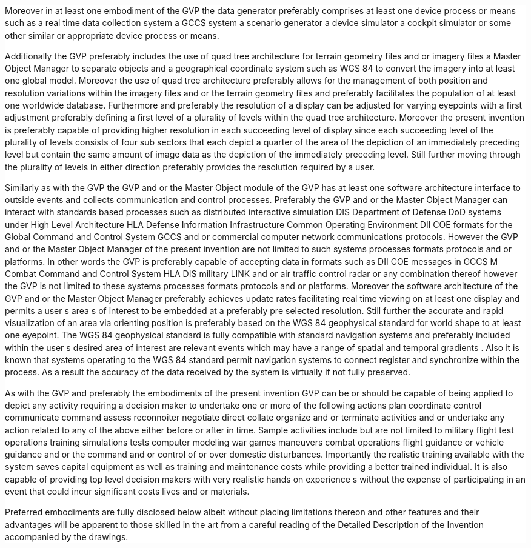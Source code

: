 Moreover in at least one embodiment of the GVP the data generator preferably comprises at least one device process or means such as a real time data collection system a GCCS system a scenario generator a device simulator a cockpit simulator or some other similar or appropriate device process or means.

Additionally the GVP preferably includes the use of quad tree architecture for terrain geometry files and or imagery files a Master Object Manager to separate objects and a geographical coordinate system such as WGS 84 to convert the imagery into at least one global model. Moreover the use of quad tree architecture preferably allows for the management of both position and resolution variations within the imagery files and or the terrain geometry files and preferably facilitates the population of at least one worldwide database. Furthermore and preferably the resolution of a display can be adjusted for varying eyepoints with a first adjustment preferably defining a first level of a plurality of levels within the quad tree architecture. Moreover the present invention is preferably capable of providing higher resolution in each succeeding level of display since each succeeding level of the plurality of levels consists of four sub sectors that each depict a quarter of the area of the depiction of an immediately preceding level but contain the same amount of image data as the depiction of the immediately preceding level. Still further moving through the plurality of levels in either direction preferably provides the resolution required by a user.

Similarly as with the GVP the GVP and or the Master Object module of the GVP has at least one software architecture interface to outside events and collects communication and control processes. Preferably the GVP and or the Master Object Manager can interact with standards based processes such as distributed interactive simulation DIS Department of Defense DoD systems under High Level Architecture HLA Defense Information Infrastructure Common Operating Environment DII COE formats for the Global Command and Control System GCCS and or commercial computer network communications protocols. However the GVP and or the Master Object Manager of the present invention are not limited to such systems processes formats protocols and or platforms. In other words the GVP is preferably capable of accepting data in formats such as DII COE messages in GCCS M Combat Command and Control System HLA DIS military LINK and or air traffic control radar or any combination thereof however the GVP is not limited to these systems processes formats protocols and or platforms. Moreover the software architecture of the GVP and or the Master Object Manager preferably achieves update rates facilitating real time viewing on at least one display and permits a user s area s of interest to be embedded at a preferably pre selected resolution. Still further the accurate and rapid visualization of an area via orienting position is preferably based on the WGS 84 geophysical standard for world shape to at least one eyepoint. The WGS 84 geophysical standard is fully compatible with standard navigation systems and preferably included within the user s desired area of interest are relevant events which may have a range of spatial and temporal gradients . Also it is known that systems operating to the WGS 84 standard permit navigation systems to connect register and synchronize within the process. As a result the accuracy of the data received by the system is virtually if not fully preserved.

As with the GVP and preferably the embodiments of the present invention GVP can be or should be capable of being applied to depict any activity requiring a decision maker to undertake one or more of the following actions plan coordinate control communicate command assess reconnoiter negotiate direct collate organize and or terminate activities and or undertake any action related to any of the above either before or after in time. Sample activities include but are not limited to military flight test operations training simulations tests computer modeling war games maneuvers combat operations flight guidance or vehicle guidance and or the command and or control of or over domestic disturbances. Importantly the realistic training available with the system saves capital equipment as well as training and maintenance costs while providing a better trained individual. It is also capable of providing top level decision makers with very realistic hands on experience s without the expense of participating in an event that could incur significant costs lives and or materials.

Preferred embodiments are fully disclosed below albeit without placing limitations thereon and other features and their advantages will be apparent to those skilled in the art from a careful reading of the Detailed Description of the Invention accompanied by the drawings.
